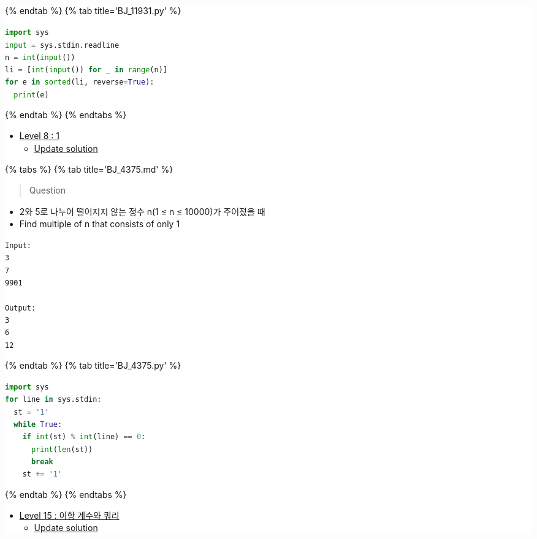{% endtab %}
{% tab title='BJ_11931.py' %}

```py
import sys
input = sys.stdin.readline
n = int(input())
li = [int(input()) for _ in range(n)]
for e in sorted(li, reverse=True):
  print(e)
```

{% endtab %}
{% endtabs %}

* [Level 8 : 1](http://acmicpc.net/problem/4375)
  * [Update solution](https://github.com/SeanHwangG/algorithm/edit/main/syntax/oop/import/BJ_4375.md)

{% tabs %}
{% tab title='BJ_4375.md' %}

> Question

* 2와 5로 나누어 떨어지지 않는 정수 n(1 ≤ n ≤ 10000)가 주어졌을 때
* Find multiple of n that consists of only 1

```txt
Input:
3
7
9901

Output:
3
6
12
```

{% endtab %}
{% tab title='BJ_4375.py' %}

```py
import sys
for line in sys.stdin:
  st = '1'
  while True:
    if int(st) % int(line) == 0:
      print(len(st))
      break
    st += '1'
```

{% endtab %}
{% endtabs %}

* [Level 15 : 이항 계수와 쿼리](http://acmicpc.net/problem/13977)
  * [Update solution](https://github.com/SeanHwangG/algorithm/edit/main/syntax/oop/import/BJ_13977.md)
